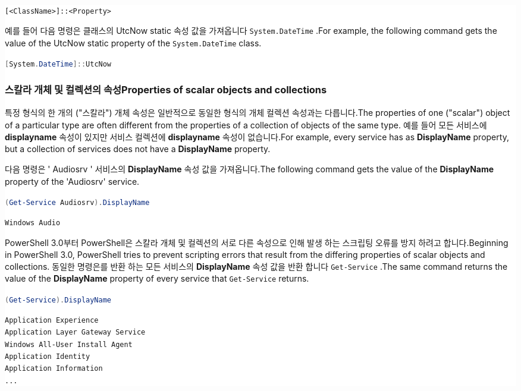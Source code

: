 ```
[<ClassName>]::<Property>
```

<span data-ttu-id="3c14b-153">예를 들어 다음 명령은 클래스의 UtcNow static 속성 값을 가져옵니다 `System.DateTime` .</span><span class="sxs-lookup"><span data-stu-id="3c14b-153">For example, the following command gets the value of the UtcNow static property of the `System.DateTime` class.</span></span>

```powershell
[System.DateTime]::UtcNow
```

### <a name="properties-of-scalar-objects-and-collections"></a><span data-ttu-id="3c14b-154">스칼라 개체 및 컬렉션의 속성</span><span class="sxs-lookup"><span data-stu-id="3c14b-154">Properties of scalar objects and collections</span></span>

<span data-ttu-id="3c14b-155">특정 형식의 한 개의 ("스칼라") 개체 속성은 일반적으로 동일한 형식의 개체 컬렉션 속성과는 다릅니다.</span><span class="sxs-lookup"><span data-stu-id="3c14b-155">The properties of one ("scalar") object of a particular type are often different from the properties of a collection of objects of the same type.</span></span>
<span data-ttu-id="3c14b-156">예를 들어 모든 서비스에 **displayname** 속성이 있지만 서비스 컬렉션에 **displayname** 속성이 없습니다.</span><span class="sxs-lookup"><span data-stu-id="3c14b-156">For example, every service has as **DisplayName** property, but a collection of services does not have a **DisplayName** property.</span></span>

<span data-ttu-id="3c14b-157">다음 명령은 ' Audiosrv ' 서비스의 **DisplayName** 속성 값을 가져옵니다.</span><span class="sxs-lookup"><span data-stu-id="3c14b-157">The following command gets the value of the **DisplayName** property of the 'Audiosrv' service.</span></span>

```powershell
(Get-Service Audiosrv).DisplayName
```

```output
Windows Audio
```

<span data-ttu-id="3c14b-158">PowerShell 3.0부터 PowerShell은 스칼라 개체 및 컬렉션의 서로 다른 속성으로 인해 발생 하는 스크립팅 오류를 방지 하려고 합니다.</span><span class="sxs-lookup"><span data-stu-id="3c14b-158">Beginning in PowerShell 3.0, PowerShell tries to prevent scripting errors that result from the differing properties of scalar objects and collections.</span></span> <span data-ttu-id="3c14b-159">동일한 명령은를 반환 하는 모든 서비스의 **DisplayName** 속성 값을 반환 합니다 `Get-Service` .</span><span class="sxs-lookup"><span data-stu-id="3c14b-159">The same command returns the value of the **DisplayName** property of every service that `Get-Service` returns.</span></span>

```powershell
(Get-Service).DisplayName
```

```output
Application Experience
Application Layer Gateway Service
Windows All-User Install Agent
Application Identity
Application Information
...
```
